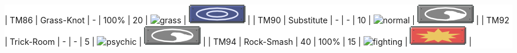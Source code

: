 | TM86    | Grass-Knot   | -     | 100%     | 20 | ![grass](../img/types/grass.png)       | ![special](../img/types/special.png)   |
| TM90    | Substitute   | -     | -        | 10 | ![normal](../img/types/normal.png)     | ![status](../img/types/status.png)     |
| TM92    | Trick-Room   | -     | -        | 5  | ![psychic](../img/types/psychic.png)   | ![status](../img/types/status.png)     |
| TM94    | Rock-Smash   | 40    | 100%     | 15 | ![fighting](../img/types/fighting.png) | ![physical](../img/types/physical.png) |